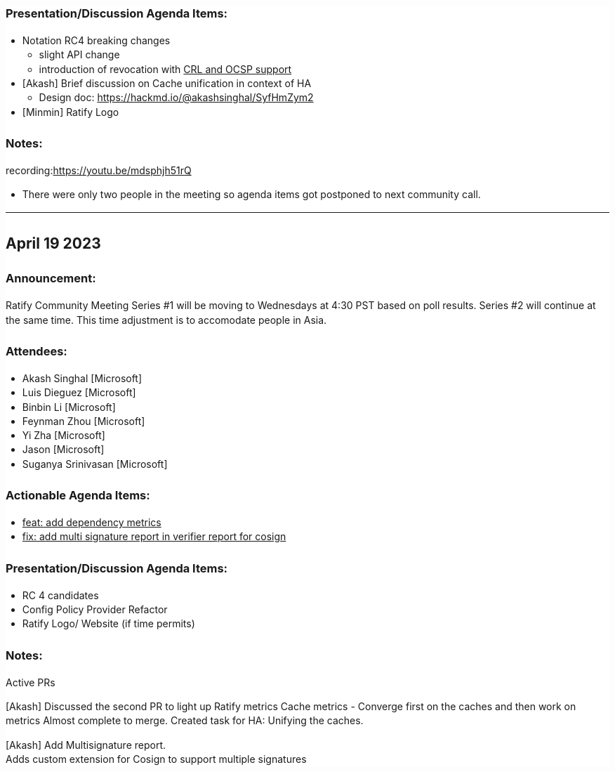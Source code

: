 ### Presentation/Discussion Agenda Items:
- Notation RC4 breaking changes 
    - slight API change
    - introduction of revocation with [CRL and OCSP support](https://github.com/notaryproject/notaryproject/blob/main/specs/trust-store-trust-policy.md#certificate-revocation-evaluation)
- [Akash] Brief discussion on Cache unification in context of HA
    - Design doc: https://hackmd.io/@akashsinghal/SyfHmZym2
- [Minmin] Ratify Logo
### Notes:

recording:https://youtu.be/mdsphjh51rQ

- There were only two people in the meeting so agenda items got postponed to next community call.
--------

## April 19 2023

### Announcement:
Ratify Community Meeting Series #1 will be moving to Wednesdays at 4:30 PST based on poll results.   Series #2 will continue at the same time. This time adjustment is to accomodate people in Asia.

### Attendees:
- Akash Singhal [Microsoft]
- Luis Dieguez [Microsoft]
- Binbin Li [Microsoft]
- Feynman Zhou [Microsoft]
- Yi Zha [Microsoft]
- Jason [Microsoft]
- Suganya Srinivasan [Microsoft]

### Actionable Agenda Items:
- [feat: add dependency metrics](https://github.com/deislabs/ratify/pull/774)
- [fix: add multi signature report in verifier report for cosign](https://github.com/deislabs/ratify/pull/784)
### Presentation/Discussion Agenda Items:
- RC 4 candidates
- Config Policy Provider Refactor
- Ratify Logo/ Website (if time permits)

### Notes:
Active PRs

[Akash] Discussed the second PR to light up Ratify metrics
Cache metrics - Converge first on the caches and then work on metrics
Almost complete to merge.
Created task for HA:
Unifying the caches.

[Akash] Add Multisignature report.  
Adds custom extension for Cosign to support multiple signatures
